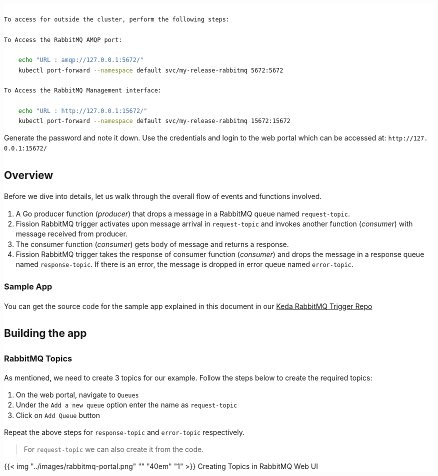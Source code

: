 ```bash

To access for outside the cluster, perform the following steps:

To Access the RabbitMQ AMQP port:

    echo "URL : amqp://127.0.0.1:5672/"
    kubectl port-forward --namespace default svc/my-release-rabbitmq 5672:5672

To Access the RabbitMQ Management interface:

    echo "URL : http://127.0.0.1:15672/"
    kubectl port-forward --namespace default svc/my-release-rabbitmq 15672:15672

```

Generate the password and note it down.
Use the credentials and login to the web portal which can be accessed at: `http://127.0.0.1:15672/`

## Overview

Before we dive into details, let us walk through the overall flow of events and functions involved.

1. A Go producer function (*producer*) that drops a message in a RabbitMQ queue named `request-topic`.
2. Fission RabbitMQ trigger activates upon message arrival in `request-topic` and invokes another function (*consumer*) with message received from producer.
3. The consumer function (*consumer*) gets body of message and returns a response.
4. Fission RabbitMQ trigger takes the response of consumer function (*consumer*) and drops the message in a response queue named `response-topic`.
   If there is an error, the message is dropped in error queue named `error-topic`.

### Sample App

You can get the source code for the sample app explained in this document in our [Keda RabbitMQ Trigger Repo](https://github.com/fission/examples/tree/main/miscellaneous/message-queue-trigger/keda-kafka-rabbitmq)

## Building the app

### RabbitMQ Topics

As mentioned, we need to create 3 topics for our example.
Follow the steps below to create the required topics:

1. On the web portal, navigate to `Queues`
2. Under the `Add a new queue` option enter the name as `request-topic`
3. Click on `Add Queue` button

Repeat the above steps for `response-topic` and `error-topic` respectively.

> For `request-topic` we can also create it from the code.

{{< img "../images/rabbitmq-portal.png" "" "40em" "1" >}}
Creating Topics in RabbitMQ Web UI
